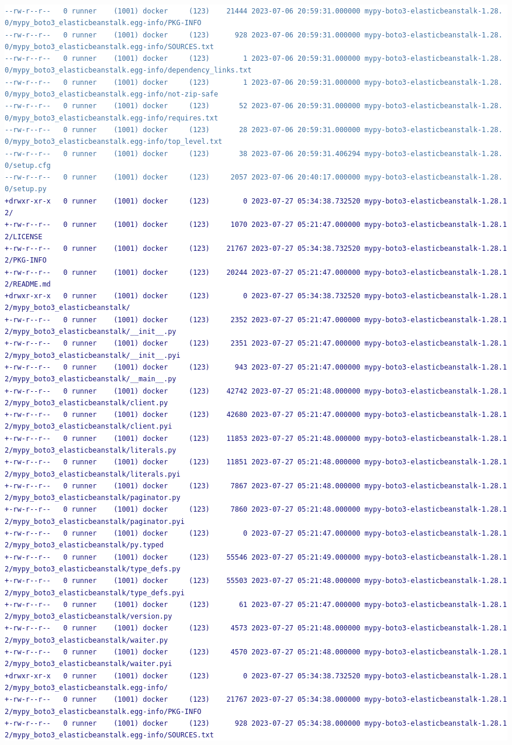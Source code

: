 ```diff
--rw-r--r--   0 runner    (1001) docker     (123)    21444 2023-07-06 20:59:31.000000 mypy-boto3-elasticbeanstalk-1.28.0/mypy_boto3_elasticbeanstalk.egg-info/PKG-INFO
--rw-r--r--   0 runner    (1001) docker     (123)      928 2023-07-06 20:59:31.000000 mypy-boto3-elasticbeanstalk-1.28.0/mypy_boto3_elasticbeanstalk.egg-info/SOURCES.txt
--rw-r--r--   0 runner    (1001) docker     (123)        1 2023-07-06 20:59:31.000000 mypy-boto3-elasticbeanstalk-1.28.0/mypy_boto3_elasticbeanstalk.egg-info/dependency_links.txt
--rw-r--r--   0 runner    (1001) docker     (123)        1 2023-07-06 20:59:31.000000 mypy-boto3-elasticbeanstalk-1.28.0/mypy_boto3_elasticbeanstalk.egg-info/not-zip-safe
--rw-r--r--   0 runner    (1001) docker     (123)       52 2023-07-06 20:59:31.000000 mypy-boto3-elasticbeanstalk-1.28.0/mypy_boto3_elasticbeanstalk.egg-info/requires.txt
--rw-r--r--   0 runner    (1001) docker     (123)       28 2023-07-06 20:59:31.000000 mypy-boto3-elasticbeanstalk-1.28.0/mypy_boto3_elasticbeanstalk.egg-info/top_level.txt
--rw-r--r--   0 runner    (1001) docker     (123)       38 2023-07-06 20:59:31.406294 mypy-boto3-elasticbeanstalk-1.28.0/setup.cfg
--rw-r--r--   0 runner    (1001) docker     (123)     2057 2023-07-06 20:40:17.000000 mypy-boto3-elasticbeanstalk-1.28.0/setup.py
+drwxr-xr-x   0 runner    (1001) docker     (123)        0 2023-07-27 05:34:38.732520 mypy-boto3-elasticbeanstalk-1.28.12/
+-rw-r--r--   0 runner    (1001) docker     (123)     1070 2023-07-27 05:21:47.000000 mypy-boto3-elasticbeanstalk-1.28.12/LICENSE
+-rw-r--r--   0 runner    (1001) docker     (123)    21767 2023-07-27 05:34:38.732520 mypy-boto3-elasticbeanstalk-1.28.12/PKG-INFO
+-rw-r--r--   0 runner    (1001) docker     (123)    20244 2023-07-27 05:21:47.000000 mypy-boto3-elasticbeanstalk-1.28.12/README.md
+drwxr-xr-x   0 runner    (1001) docker     (123)        0 2023-07-27 05:34:38.732520 mypy-boto3-elasticbeanstalk-1.28.12/mypy_boto3_elasticbeanstalk/
+-rw-r--r--   0 runner    (1001) docker     (123)     2352 2023-07-27 05:21:47.000000 mypy-boto3-elasticbeanstalk-1.28.12/mypy_boto3_elasticbeanstalk/__init__.py
+-rw-r--r--   0 runner    (1001) docker     (123)     2351 2023-07-27 05:21:47.000000 mypy-boto3-elasticbeanstalk-1.28.12/mypy_boto3_elasticbeanstalk/__init__.pyi
+-rw-r--r--   0 runner    (1001) docker     (123)      943 2023-07-27 05:21:47.000000 mypy-boto3-elasticbeanstalk-1.28.12/mypy_boto3_elasticbeanstalk/__main__.py
+-rw-r--r--   0 runner    (1001) docker     (123)    42742 2023-07-27 05:21:48.000000 mypy-boto3-elasticbeanstalk-1.28.12/mypy_boto3_elasticbeanstalk/client.py
+-rw-r--r--   0 runner    (1001) docker     (123)    42680 2023-07-27 05:21:47.000000 mypy-boto3-elasticbeanstalk-1.28.12/mypy_boto3_elasticbeanstalk/client.pyi
+-rw-r--r--   0 runner    (1001) docker     (123)    11853 2023-07-27 05:21:48.000000 mypy-boto3-elasticbeanstalk-1.28.12/mypy_boto3_elasticbeanstalk/literals.py
+-rw-r--r--   0 runner    (1001) docker     (123)    11851 2023-07-27 05:21:48.000000 mypy-boto3-elasticbeanstalk-1.28.12/mypy_boto3_elasticbeanstalk/literals.pyi
+-rw-r--r--   0 runner    (1001) docker     (123)     7867 2023-07-27 05:21:48.000000 mypy-boto3-elasticbeanstalk-1.28.12/mypy_boto3_elasticbeanstalk/paginator.py
+-rw-r--r--   0 runner    (1001) docker     (123)     7860 2023-07-27 05:21:48.000000 mypy-boto3-elasticbeanstalk-1.28.12/mypy_boto3_elasticbeanstalk/paginator.pyi
+-rw-r--r--   0 runner    (1001) docker     (123)        0 2023-07-27 05:21:47.000000 mypy-boto3-elasticbeanstalk-1.28.12/mypy_boto3_elasticbeanstalk/py.typed
+-rw-r--r--   0 runner    (1001) docker     (123)    55546 2023-07-27 05:21:49.000000 mypy-boto3-elasticbeanstalk-1.28.12/mypy_boto3_elasticbeanstalk/type_defs.py
+-rw-r--r--   0 runner    (1001) docker     (123)    55503 2023-07-27 05:21:48.000000 mypy-boto3-elasticbeanstalk-1.28.12/mypy_boto3_elasticbeanstalk/type_defs.pyi
+-rw-r--r--   0 runner    (1001) docker     (123)       61 2023-07-27 05:21:47.000000 mypy-boto3-elasticbeanstalk-1.28.12/mypy_boto3_elasticbeanstalk/version.py
+-rw-r--r--   0 runner    (1001) docker     (123)     4573 2023-07-27 05:21:48.000000 mypy-boto3-elasticbeanstalk-1.28.12/mypy_boto3_elasticbeanstalk/waiter.py
+-rw-r--r--   0 runner    (1001) docker     (123)     4570 2023-07-27 05:21:48.000000 mypy-boto3-elasticbeanstalk-1.28.12/mypy_boto3_elasticbeanstalk/waiter.pyi
+drwxr-xr-x   0 runner    (1001) docker     (123)        0 2023-07-27 05:34:38.732520 mypy-boto3-elasticbeanstalk-1.28.12/mypy_boto3_elasticbeanstalk.egg-info/
+-rw-r--r--   0 runner    (1001) docker     (123)    21767 2023-07-27 05:34:38.000000 mypy-boto3-elasticbeanstalk-1.28.12/mypy_boto3_elasticbeanstalk.egg-info/PKG-INFO
+-rw-r--r--   0 runner    (1001) docker     (123)      928 2023-07-27 05:34:38.000000 mypy-boto3-elasticbeanstalk-1.28.12/mypy_boto3_elasticbeanstalk.egg-info/SOURCES.txt
```